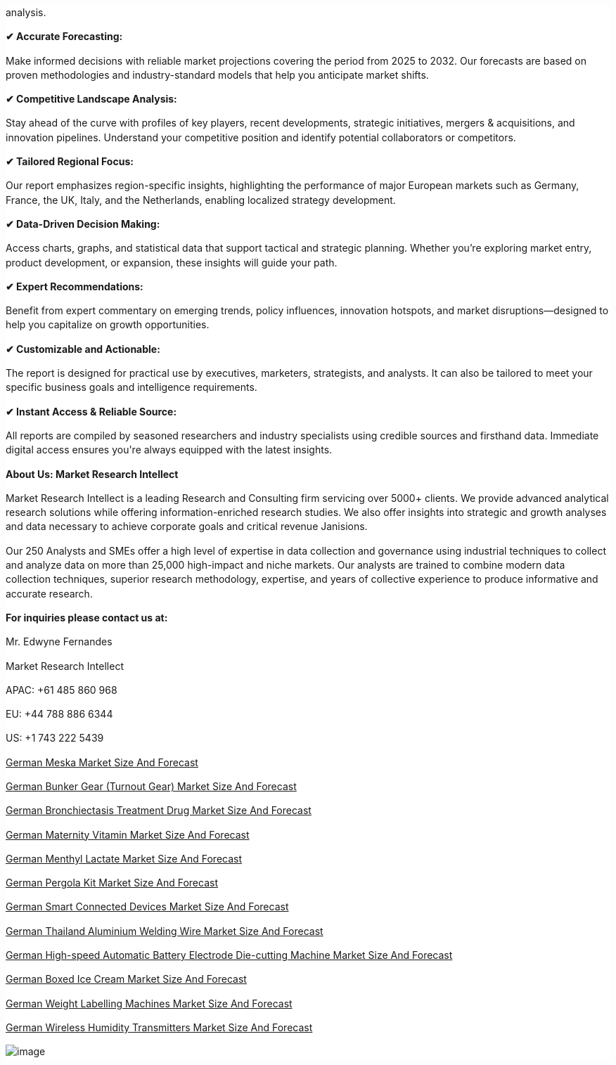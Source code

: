 analysis.</p><p><strong>✔ Accurate Forecasting:</strong></p><p>Make informed decisions with reliable market projections covering the period from 2025 to 2032. Our forecasts are based on proven methodologies and industry-standard models that help you anticipate market shifts.</p><p><strong>✔ Competitive Landscape Analysis:</strong></p><p>Stay ahead of the curve with profiles of key players, recent developments, strategic initiatives, mergers &amp; acquisitions, and innovation pipelines. Understand your competitive position and identify potential collaborators or competitors.</p><p><strong>✔ Tailored Regional Focus:</strong></p><p>Our report emphasizes region-specific insights, highlighting the performance of major European markets such as Germany, France, the UK, Italy, and the Netherlands, enabling localized strategy development.</p><p><strong>✔ Data-Driven Decision Making:</strong></p><p>Access charts, graphs, and statistical data that support tactical and strategic planning. Whether you&rsquo;re exploring market entry, product development, or expansion, these insights will guide your path.</p><p><strong>✔ Expert Recommendations:</strong></p><p>Benefit from expert commentary on emerging trends, policy influences, innovation hotspots, and market disruptions&mdash;designed to help you capitalize on growth opportunities.</p><p><strong>✔ Customizable and Actionable:</strong></p><p>The report is designed for practical use by executives, marketers, strategists, and analysts. It can also be tailored to meet your specific business goals and intelligence requirements.</p><p><strong>✔ Instant Access &amp; Reliable Source:</strong></p><p>All reports are compiled by seasoned researchers and industry specialists using credible sources and firsthand data. Immediate digital access ensures you're always equipped with the latest insights.</p><p><strong><span class="font-[700]">About Us: Market Research Intellect</span></strong></p><p><span class="">Market Research Intellect is a leading Research and Consulting firm servicing over 5000+ clients. We provide advanced analytical research solutions while offering information-enriched research studies.&nbsp;</span>We also offer insights into strategic and growth analyses and data necessary to achieve corporate goals and critical revenue Janisions.</p><p><span class="">Our 250 Analysts and SMEs offer a high level of expertise in data collection and governance using industrial techniques to collect and analyze data on more than 25,000 high-impact and niche markets. Our analysts are trained to combine modern data collection techniques, superior research methodology, expertise, and years of collective experience to produce informative and accurate research.</span></p><p><strong>For inquiries please contact us at:</strong></p><p>Mr. Edwyne Fernandes</p><p>Market Research Intellect</p><p>APAC: +61 485 860 968</p><p>EU: +44 788 886 6344</p><p>US: +1 743 222 5439</p><p><a href="https://github.com/Ashwini1208/file4/blob/main/Meska-Market/China-Meska-Market.md">German Meska Market Size And Forecast</a></p><p><a href="https://github.com/Ashwini1208/File1/blob/main/Bunker-Gear-(Turnout-Gear)-Market/China-Bunker-Gear-(Turnout-Gear)-Market.md">German Bunker Gear (Turnout Gear) Market Size And Forecast</a></p><p><a href="https://github.com/Ashwini1208/file2/blob/main/Bronchiectasis-Treatment-Drug-Market/China-Bronchiectasis-Treatment-Drug-Market.md">German Bronchiectasis Treatment Drug Market Size And Forecast</a></p><p><a href="https://github.com/Ashwini1208/file3/blob/main/Maternity-Vitamin-Market/China-Maternity-Vitamin-Market.md">German Maternity Vitamin Market Size And Forecast</a></p><p><a href="https://github.com/Ashwini1208/File1/blob/main/Menthyl-Lactate-Market/China-Menthyl-Lactate-Market.md">German Menthyl Lactate Market Size And Forecast</a></p><p><a href="https://github.com/Ashwini1208/file2/blob/main/Pergola-Kit-Market/China-Pergola-Kit-Market.md">German Pergola Kit Market Size And Forecast</a></p><p><a href="https://github.com/Ashwini1208/file3/blob/main/Smart-Connected-Devices-Market/China-Smart-Connected-Devices-Market.md">German Smart Connected Devices Market Size And Forecast</a></p><p><a href="https://github.com/Ashwini1208/file4/blob/main/Thailand-Aluminium-Welding-Wire-Market/China-Thailand-Aluminium-Welding-Wire-Market.md">German Thailand Aluminium Welding Wire Market Size And Forecast</a></p><p><a href="https://github.com/Ashwini1208/File1/blob/main/High-speed-Automatic-Battery-Electrode-Die-cutting-Machine-Market/China-High-speed-Automatic-Battery-Electrode-Die-cutting-Machine-Market.md">German High-speed Automatic Battery Electrode Die-cutting Machine Market Size And Forecast</a></p><p><a href="https://github.com/Ashwini1208/file2/blob/main/Boxed-Ice-Cream-Market/China-Boxed-Ice-Cream-Market.md">German Boxed Ice Cream Market Size And Forecast</a></p><p><a href="https://github.com/Ashwini1208/file3/blob/main/Weight-Labelling-Machines-Market/China-Weight-Labelling-Machines-Market.md">German Weight Labelling Machines Market Size And Forecast</a></p><p><a href="https://github.com/Ashwini1208/file4/blob/main/Wireless-Humidity-Transmitters-Market/China-Wireless-Humidity-Transmitters-Market.md">German Wireless Humidity Transmitters Market Size And Forecast</a></p>
![image](https://github.com/user-attachments/assets/c721f232-ea68-44d4-a892-e3d41b92a9ff)
